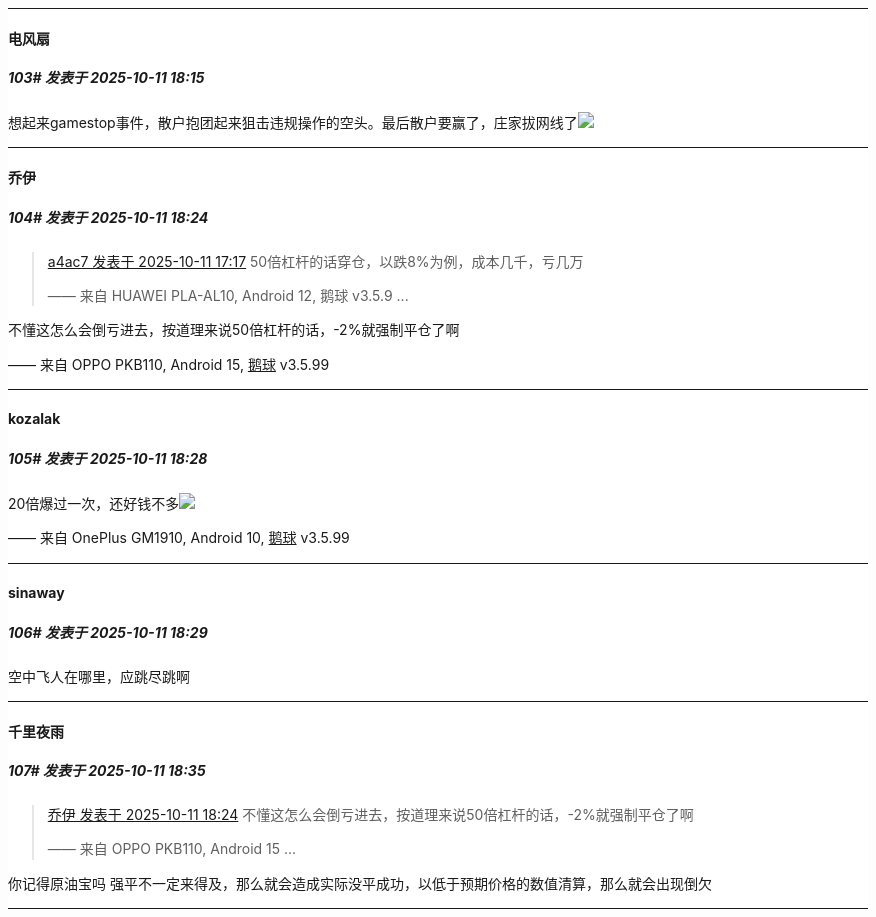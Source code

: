 
*****

####  电风扇  
##### 103#       发表于 2025-10-11 18:15

想起来gamestop事件，散户抱团起来狙击违规操作的空头。最后散户要赢了，庄家拔网线了<img src="https://static.stage1st.com/image/smiley/face2017/067.png" referrerpolicy="no-referrer">


*****

####  乔伊  
##### 104#       发表于 2025-10-11 18:24

<blockquote><a href="httphttps://stage1st.com/2b/forum.php?mod=redirect&amp;goto=findpost&amp;pid=68555705&amp;ptid=2264171" target="_blank">a4ac7 发表于 2025-10-11 17:17</a>
50倍杠杆的话穿仓，以跌8%为例，成本几千，亏几万

—— 来自 HUAWEI PLA-AL10, Android 12, 鹅球 v3.5.9 ...</blockquote>
不懂这怎么会倒亏进去，按道理来说50倍杠杆的话，-2%就强制平仓了啊

—— 来自 OPPO PKB110, Android 15, [鹅球](https://www.pgyer.com/GcUxKd4w) v3.5.99


*****

####  kozalak  
##### 105#       发表于 2025-10-11 18:28

20倍爆过一次，还好钱不多<img src="https://static.stage1st.com/image/smiley/face2017/009.gif" referrerpolicy="no-referrer">

—— 来自 OnePlus GM1910, Android 10, [鹅球](https://www.pgyer.com/GcUxKd4w) v3.5.99

*****

####  sinaway  
##### 106#       发表于 2025-10-11 18:29

空中飞人在哪里，应跳尽跳啊


*****

####  千里夜雨  
##### 107#       发表于 2025-10-11 18:35

<blockquote><a href="httphttps://stage1st.com/2b/forum.php?mod=redirect&amp;goto=findpost&amp;pid=68556011&amp;ptid=2264171" target="_blank">乔伊 发表于 2025-10-11 18:24</a>
不懂这怎么会倒亏进去，按道理来说50倍杠杆的话，-2%就强制平仓了啊

—— 来自 OPPO PKB110, Android 15 ...</blockquote>
你记得原油宝吗
强平不一定来得及，那么就会造成实际没平成功，以低于预期价格的数值清算，那么就会出现倒欠


*****
